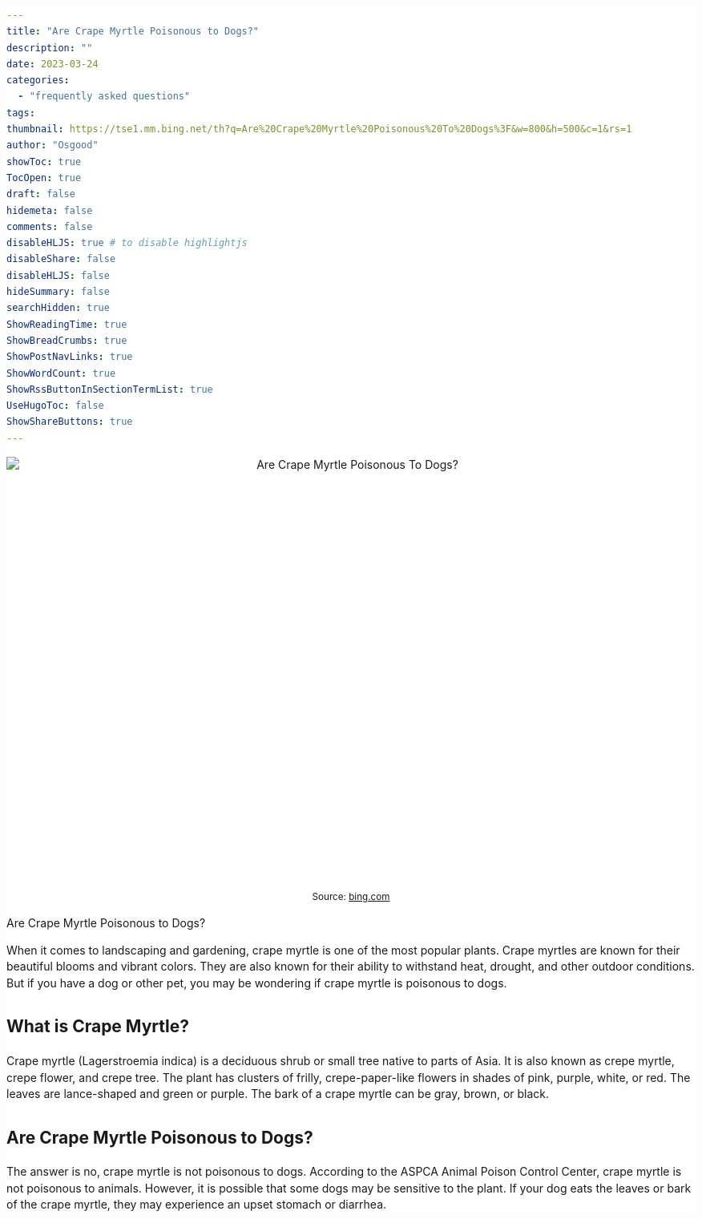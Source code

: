 ```yaml
---
title: "Are Crape Myrtle Poisonous to Dogs?"
description: ""
date: 2023-03-24
categories:
  - "frequently asked questions" 
tags: 
thumbnail: https://tse1.mm.bing.net/th?q=Are%20Crape%20Myrtle%20Poisonous%20To%20Dogs%3F&w=800&h=500&c=1&rs=1
author: "Osgood"
showToc: true
TocOpen: true
draft: false
hidemeta: false
comments: false
disableHLJS: true # to disable highlightjs
disableShare: false
disableHLJS: false
hideSummary: false
searchHidden: true
ShowReadingTime: true
ShowBreadCrumbs: true
ShowPostNavLinks: true
ShowWordCount: true
ShowRssButtonInSectionTermList: true
UseHugoToc: false
ShowShareButtons: true
---
```


<center>
	<img src="https://tse1.mm.bing.net/th?q=Are%20Crape%20Myrtle%20Poisonous%20To%20Dogs%3F&w=800&h=500&c=1&rs=1" alt="Are Crape Myrtle Poisonous To Dogs?" width="800" height="500" style="display: block; width: 100%; height: auto">
	<small>Source: <a href="https://www.bing.com" rel="nofollow">bing.com</a></small>
</center>

Are Crape Myrtle Poisonous to Dogs?


When it comes to landscaping and gardening, crape myrtle is one of the most popular plants. Crape myrtles are known for their beautiful blooms and vibrant colors. They are also known for their ability to withstand heat, drought, and other outdoor conditions. But if you have a dog or other pet, you may be wondering if crape myrtle is poisonous to dogs.

<h2>What is Crape Myrtle?</h2>

Crape myrtle (Lagerstroemia indica) is a deciduous shrub or small tree native to parts of Asia. It is also known as crepe myrtle, crepe flower, and crepe tree. The plant has clusters of frilly, crepe-paper-like flowers in shades of pink, purple, white, or red. The leaves are lance-shaped and green or purple. The bark of a crape myrtle can be gray, brown, or black.

<h2>Are Crape Myrtle Poisonous to Dogs?</h2>

The answer is no, crape myrtle is not poisonous to dogs. According to the ASPCA Animal Poison Control Center, crape myrtle is not poisonous to animals. However, it is possible that some dogs may be sensitive to the plant. If your dog eats the leaves or bark of the crape myrtle, they may experience an upset stomach or diarrhea.
